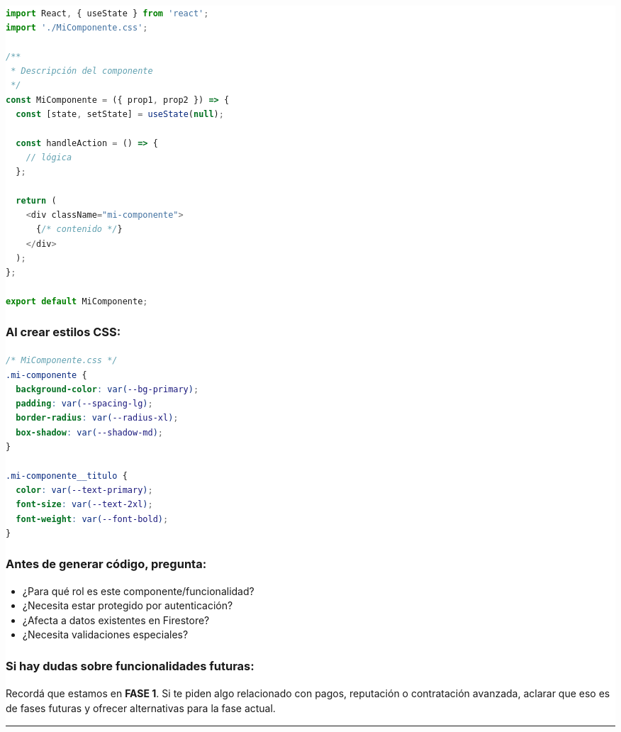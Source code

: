 ```javascript
import React, { useState } from 'react';
import './MiComponente.css';

/**
 * Descripción del componente
 */
const MiComponente = ({ prop1, prop2 }) => {
  const [state, setState] = useState(null);

  const handleAction = () => {
    // lógica
  };

  return (
    <div className="mi-componente">
      {/* contenido */}
    </div>
  );
};

export default MiComponente;
```

### Al crear estilos CSS:

```css
/* MiComponente.css */
.mi-componente {
  background-color: var(--bg-primary);
  padding: var(--spacing-lg);
  border-radius: var(--radius-xl);
  box-shadow: var(--shadow-md);
}

.mi-componente__titulo {
  color: var(--text-primary);
  font-size: var(--text-2xl);
  font-weight: var(--font-bold);
}
```

### Antes de generar código, pregunta:

- ¿Para qué rol es este componente/funcionalidad?
- ¿Necesita estar protegido por autenticación?
- ¿Afecta a datos existentes en Firestore?
- ¿Necesita validaciones especiales?

### Si hay dudas sobre funcionalidades futuras:

Recordá que estamos en **FASE 1**. Si te piden algo relacionado con pagos, reputación o contratación avanzada, aclarar que eso es de fases futuras y ofrecer alternativas para la fase actual.

---